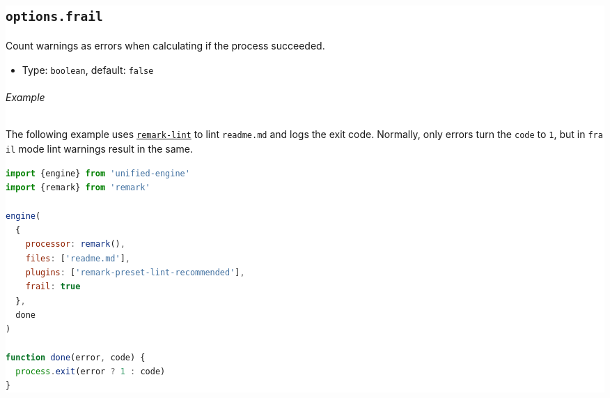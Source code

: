## `options.frail`

Count warnings as errors when calculating if the process succeeded.

*   Type: `boolean`, default: `false`

###### Example

The following example uses [`remark-lint`][remark-lint] to lint `readme.md` and
logs the exit code.
Normally, only errors turn the `code` to `1`, but in `frail` mode lint warnings
result in the same.

```js
import {engine} from 'unified-engine'
import {remark} from 'remark'

engine(
  {
    processor: remark(),
    files: ['readme.md'],
    plugins: ['remark-preset-lint-recommended'],
    frail: true
  },
  done
)

function done(error, code) {
  process.exit(error ? 1 : code)
}
```



[cwd]: https://nodejs.org/api/process.html#process_process_cwd

[glob]: https://github.com/isaacs/node-glob#glob-primer

[stdin]: https://nodejs.org/api/process.html#process_process_stdin

[stderr]: https://nodejs.org/api/process.html#process_process_stderr

[stdout]: https://nodejs.org/api/process.html#process_process_stdout

[readable]: https://nodejs.org/api/stream.html#stream_class_stream_readable_1

[writable]: https://nodejs.org/api/stream.html#stream_class_stream_writable_1

[tty]: https://nodejs.org/api/tty.html

[unified-description]: https://github.com/unifiedjs/unified#description

[vfile]: https://github.com/vfile/vfile

[vfile-reporter]: https://github.com/vfile/vfile-reporter

[json-stringify]: https://developer.mozilla.org/JavaScript/Reference/Global_Objects/JSON/stringify

[fatal]: https://github.com/vfile/vfile#vfilefailreason-position-ruleid

[processor]: https://github.com/unifiedjs/unified#processor

[remark]: https://github.com/remarkjs/remark

[remark-lint]: https://github.com/remarkjs/remark-lint

[remark-unlink]: https://github.com/eush77/remark-unlink

[configure]: ./configure.md

[ignore]: ./ignore.md

[api]: ../readme.md#api

[extensions]: #optionsextensions

[stream-in]: #optionsstreamin

[stream-out]: #optionsstreamout

[out]: #optionsout

[output]: #optionsoutput

[tree]: #optionstree

[tree-in]: #optionstreein

[tree-out]: #optionstreeout

[inspect]: #optionsinspect

[detect-config]: #optionsdetectconfig

[rc-name]: #optionsrcname

[package-field]: #optionspackagefield

[detect-ignore]: #optionsdetectignore

[ignore-name]: #optionsignorename

[ignore-path]: #optionsignorepath

[quiet]: #optionsquiet


[silent]: #optionssilent
[color]: #optionscolor
[files]: #optionsfiles
[root]: #optionscwd
[reporter]: #optionsreporter
[reporteroptions]: #optionsreporteroptions
[config-plugins]: ./configure.md#plugins
[reporters]: https://github.com/vfile/vfile#reporters
[json]: https://github.com/vfile/vfile-reporter-json
[unist-util-inspect]: https://github.com/syntax-tree/unist-util-inspect